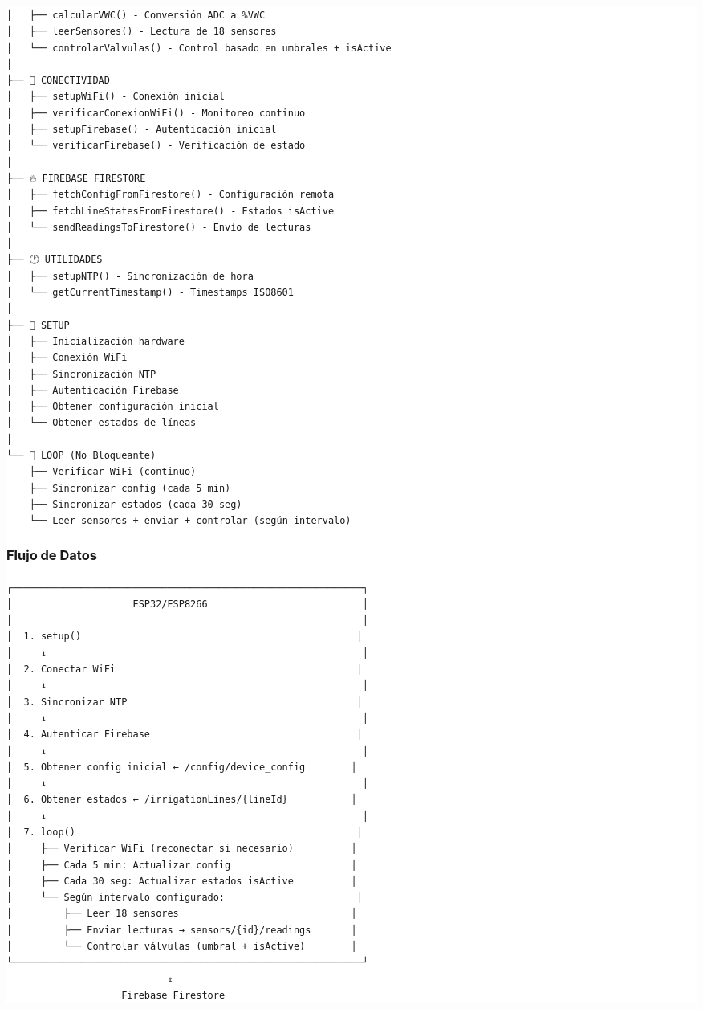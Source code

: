 ```
│   ├── calcularVWC() - Conversión ADC a %VWC
│   ├── leerSensores() - Lectura de 18 sensores
│   └── controlarValvulas() - Control basado en umbrales + isActive
│
├── 📡 CONECTIVIDAD
│   ├── setupWiFi() - Conexión inicial
│   ├── verificarConexionWiFi() - Monitoreo continuo
│   ├── setupFirebase() - Autenticación inicial
│   └── verificarFirebase() - Verificación de estado
│
├── 🔥 FIREBASE FIRESTORE
│   ├── fetchConfigFromFirestore() - Configuración remota
│   ├── fetchLineStatesFromFirestore() - Estados isActive
│   └── sendReadingsToFirestore() - Envío de lecturas
│
├── 🕐 UTILIDADES
│   ├── setupNTP() - Sincronización de hora
│   └── getCurrentTimestamp() - Timestamps ISO8601
│
├── 🚀 SETUP
│   ├── Inicialización hardware
│   ├── Conexión WiFi
│   ├── Sincronización NTP
│   ├── Autenticación Firebase
│   ├── Obtener configuración inicial
│   └── Obtener estados de líneas
│
└── 🔄 LOOP (No Bloqueante)
    ├── Verificar WiFi (continuo)
    ├── Sincronizar config (cada 5 min)
    ├── Sincronizar estados (cada 30 seg)
    └── Leer sensores + enviar + controlar (según intervalo)
```

### Flujo de Datos

```
┌─────────────────────────────────────────────────────────────┐
│                     ESP32/ESP8266                           │
│                                                             │
│  1. setup()                                                │
│     ↓                                                       │
│  2. Conectar WiFi                                          │
│     ↓                                                       │
│  3. Sincronizar NTP                                        │
│     ↓                                                       │
│  4. Autenticar Firebase                                    │
│     ↓                                                       │
│  5. Obtener config inicial ← /config/device_config        │
│     ↓                                                       │
│  6. Obtener estados ← /irrigationLines/{lineId}           │
│     ↓                                                       │
│  7. loop()                                                 │
│     ├── Verificar WiFi (reconectar si necesario)          │
│     ├── Cada 5 min: Actualizar config                     │
│     ├── Cada 30 seg: Actualizar estados isActive          │
│     └── Según intervalo configurado:                       │
│         ├── Leer 18 sensores                              │
│         ├── Enviar lecturas → sensors/{id}/readings       │
│         └── Controlar válvulas (umbral + isActive)        │
└─────────────────────────────────────────────────────────────┘
                            ↕️
                    Firebase Firestore
```
